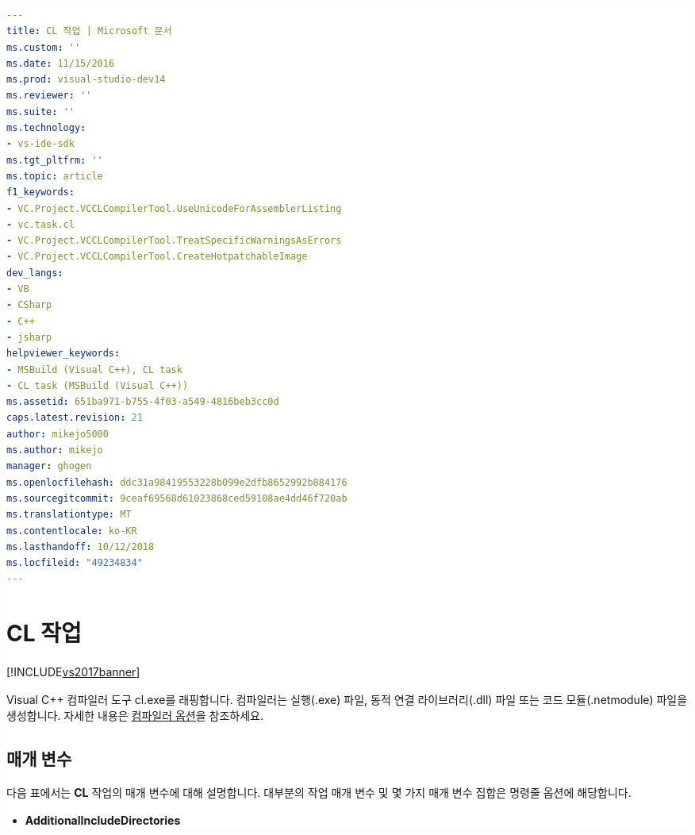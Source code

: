 ```yaml
---
title: CL 작업 | Microsoft 문서
ms.custom: ''
ms.date: 11/15/2016
ms.prod: visual-studio-dev14
ms.reviewer: ''
ms.suite: ''
ms.technology:
- vs-ide-sdk
ms.tgt_pltfrm: ''
ms.topic: article
f1_keywords:
- VC.Project.VCCLCompilerTool.UseUnicodeForAssemblerListing
- vc.task.cl
- VC.Project.VCCLCompilerTool.TreatSpecificWarningsAsErrors
- VC.Project.VCCLCompilerTool.CreateHotpatchableImage
dev_langs:
- VB
- CSharp
- C++
- jsharp
helpviewer_keywords:
- MSBuild (Visual C++), CL task
- CL task (MSBuild (Visual C++))
ms.assetid: 651ba971-b755-4f03-a549-4816beb3cc0d
caps.latest.revision: 21
author: mikejo5000
ms.author: mikejo
manager: ghogen
ms.openlocfilehash: ddc31a98419553228b099e2dfb8652992b884176
ms.sourcegitcommit: 9ceaf69568d61023868ced59108ae4dd46f720ab
ms.translationtype: MT
ms.contentlocale: ko-KR
ms.lasthandoff: 10/12/2018
ms.locfileid: "49234834"
---
```

# <a name="cl-task"></a>CL 작업
[!INCLUDE[vs2017banner](../includes/vs2017banner.md)]

  
Visual C++ 컴파일러 도구 cl.exe를 래핑합니다. 컴파일러는 실행(.exe) 파일, 동적 연결 라이브러리(.dll) 파일 또는 코드 모듈(.netmodule) 파일을 생성합니다. 자세한 내용은 [컴파일러 옵션](http://msdn.microsoft.com/library/ed3376c8-bef4-4c9a-80e9-3b5da232644c)을 참조하세요.  
  
## <a name="parameters"></a>매개 변수  
 다음 표에서는 **CL** 작업의 매개 변수에 대해 설명합니다. 대부분의 작업 매개 변수 및 몇 가지 매개 변수 집합은 명령줄 옵션에 해당합니다.  
  
-   **AdditionalIncludeDirectories**  
  